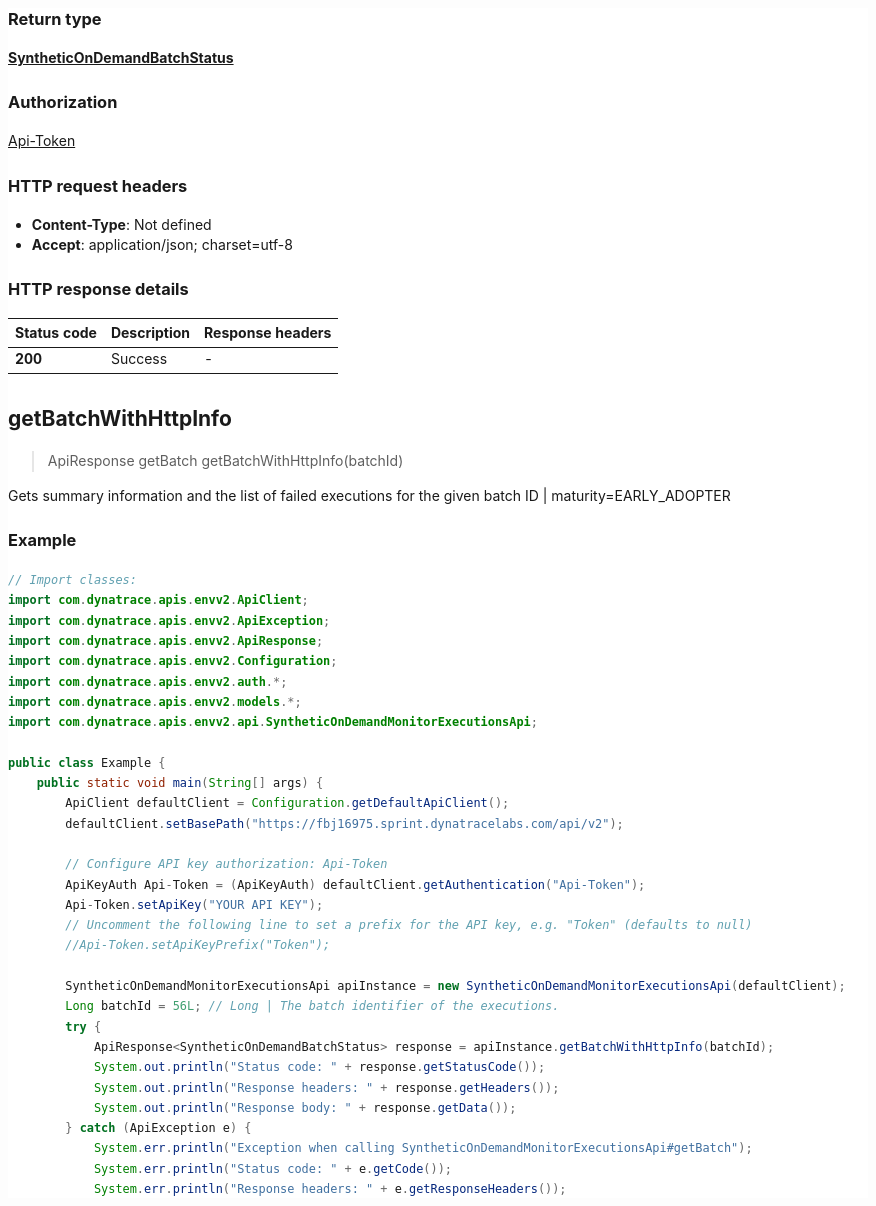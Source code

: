 ### Return type

[**SyntheticOnDemandBatchStatus**](SyntheticOnDemandBatchStatus.md)


### Authorization

[Api-Token](../README.md#Api-Token)

### HTTP request headers

- **Content-Type**: Not defined
- **Accept**: application/json; charset=utf-8

### HTTP response details
| Status code | Description | Response headers |
|-------------|-------------|------------------|
| **200** | Success |  -  |

## getBatchWithHttpInfo

> ApiResponse<SyntheticOnDemandBatchStatus> getBatch getBatchWithHttpInfo(batchId)

Gets summary information and the list of failed executions for the given batch ID | maturity&#x3D;EARLY_ADOPTER

### Example

```java
// Import classes:
import com.dynatrace.apis.envv2.ApiClient;
import com.dynatrace.apis.envv2.ApiException;
import com.dynatrace.apis.envv2.ApiResponse;
import com.dynatrace.apis.envv2.Configuration;
import com.dynatrace.apis.envv2.auth.*;
import com.dynatrace.apis.envv2.models.*;
import com.dynatrace.apis.envv2.api.SyntheticOnDemandMonitorExecutionsApi;

public class Example {
    public static void main(String[] args) {
        ApiClient defaultClient = Configuration.getDefaultApiClient();
        defaultClient.setBasePath("https://fbj16975.sprint.dynatracelabs.com/api/v2");
        
        // Configure API key authorization: Api-Token
        ApiKeyAuth Api-Token = (ApiKeyAuth) defaultClient.getAuthentication("Api-Token");
        Api-Token.setApiKey("YOUR API KEY");
        // Uncomment the following line to set a prefix for the API key, e.g. "Token" (defaults to null)
        //Api-Token.setApiKeyPrefix("Token");

        SyntheticOnDemandMonitorExecutionsApi apiInstance = new SyntheticOnDemandMonitorExecutionsApi(defaultClient);
        Long batchId = 56L; // Long | The batch identifier of the executions.
        try {
            ApiResponse<SyntheticOnDemandBatchStatus> response = apiInstance.getBatchWithHttpInfo(batchId);
            System.out.println("Status code: " + response.getStatusCode());
            System.out.println("Response headers: " + response.getHeaders());
            System.out.println("Response body: " + response.getData());
        } catch (ApiException e) {
            System.err.println("Exception when calling SyntheticOnDemandMonitorExecutionsApi#getBatch");
            System.err.println("Status code: " + e.getCode());
            System.err.println("Response headers: " + e.getResponseHeaders());
```